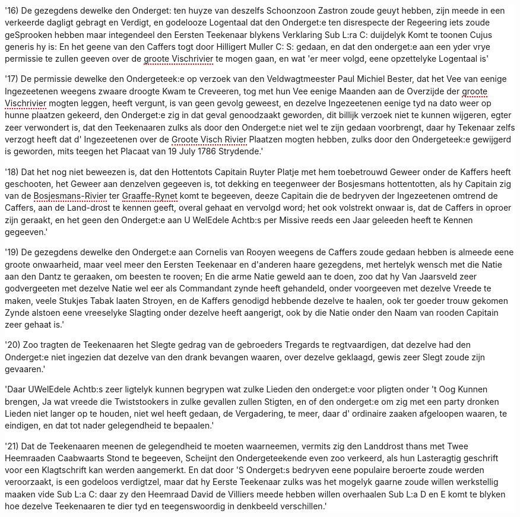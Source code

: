 '16) De gezegdens dewelke den Onderget: ten huyze van deszelfs Schoonzoon Zastron zoude geuyt hebben, zijn meede in een verkeerde dagligt gebragt en Verdigt, en godelooze Logentaal dat den Onderget:e ten disrespecte der Regeering iets zoude geSprooken hebben maar integendeel den Eersten Teekenaar blykens Verklaring Sub L:ra C: duijdelyk Komt te toonen Cujus generis hy is: En het geene van den Caffers togt door Hilligert Muller C: S: gedaan, en dat den onderget:e aan een yder vrye permissie te zullen geeven over de <span style="border-bottom: 2px dotted #FF0000;">groote Vischrivier</span> te mogen gaan, en wat 'er meer volgd, eene opzettelyke Logentaal is'

'17) De permissie dewelke den Ondergeteek:e op verzoek van den Veldwagtmeester Paul Michiel Bester, dat het Vee van eenige Ingezeetenen weegens zwaare droogte Kwam te Creveeren, tog met hun Vee eenige Maanden aan de Overzijde der <span style="border-bottom: 2px dotted #FF0000;">groote Vischrivier</span> mogten leggen, heeft vergunt, is van geen gevolg geweest, en dezelve Ingezeetenen eenige tyd na dato weer op hunne plaatzen gekeerd, den Onderget:e zig in dat geval genoodzaakt geworden, dit billijk verzoek niet te kunnen wijgeren, egter zeer verwondert is, dat den Teekenaaren zulks als door den Onderget:e niet wel te zijn gedaan voorbrengt, daar hy Tekenaar zelfs verzogt heeft dat d' Ingezeetenen over de <span style="border-bottom: 2px dotted #FF0000;">Groote Visch Rivier</span> Plaatzen mogten hebben, zulks door den Ondergeteek:e gewijgerd is geworden, mits teegen het Placaat van 19 July 1786 Strydende.'

'18) Dat het nog niet beweezen is, dat den Hottentots Capitain Ruyter Platje met hem toebetrouwd Geweer onder de Kaffers heeft geschooten, het Geweer aan denzelven gegeeven is, tot dekking en teegenweer der Bosjesmans hottentotten, als hy Capitain zig van de <span style="border-bottom: 2px dotted #FF0000;">Bosjesmans-Rivier</span> ter <span style="border-bottom: 2px dotted #FF0000;">Graaffe-Rynet</span> komt te begeeven, deeze Capitain die de bedryven der Ingezeetenen omtrend de Caffers, aan de Land-drost te kennen geeft, overal gehaat en vervolgd word; het ook volstrekt onwaar is, dat de Caffers in oproer zijn geraakt, en het geen den Onderget:e aan U WelEdele Achtb:s per Missive reeds een Jaar geleeden heeft te Kennen gegeeven.'

'19) De gezegdens dewelke den Onderget:e aan Cornelis van Rooyen weegens de Caffers zoude gedaan hebben is almeede eene groote onwaarheid, maar veel meer den Eersten Teekenaar en d'anderen haare gezegdens, met hertelyk wensch met die Natie aan den Dantz te geraaken, om beesten te rooven; En die arme Natie geweld aan te doen, zoo dat hy Van Jaarsveld zeer godvergeeten met dezelve Natie wel eer als Commandant zynde heeft gehandeld, onder voorgeeven met dezelve Vreede te maken, veele Stukjes Tabak laaten Stroyen, en de Kaffers genodigd hebbende dezelve te haalen, ook ter goeder trouw gekomen Zynde alstoen eene vreeselyke Slagting onder dezelve heeft aangerigt, ook by die Natie onder den Naam van rooden Capitain zeer gehaat is.'

'20) Zoo tragten de Teekenaaren het Slegte gedrag van de gebroeders Tregards te regtvaardigen, dat dezelve had den Onderget:e niet ingezien dat dezelve van den drank bevangen waaren, over dezelve geklaagd, gewis zeer Slegt zoude zijn gevaaren.'

'Daar UWelEdele Achtb:s zeer ligtelyk kunnen begrypen wat zulke Lieden den onderget:e voor pligten onder 't Oog Kunnen brengen, Ja wat vreede die Twiststookers in zulke gevallen zullen Stigten, en of den onderget:e om zig met een party dronken Lieden niet langer op te houden, niet wel heeft gedaan, de Vergadering, te meer, daar d' ordinaire zaaken afgeloopen waaren, te eindigen, en dat tot nader gelegendheid te bepaalen.'

'21) Dat de Teekenaaren meenen de gelegendheid te moeten waarneemen, vermits zig den Landdrost thans met Twee Heemraaden Caabwaarts Stond te begeeven, Scheijnt den Ondergeteekende even zoo verkeerd, als hun Lasteragtig geschrift voor een Klagtschrift kan werden aangemerkt. En dat door 'S Onderget:s bedryven eene populaire beroerte zoude werden veroorzaakt, is een godeloos verdigtzel, maar dat hy Eerste Teekenaar zulks was het mogelyk gaarne zoude willen werkstellig maaken vide Sub L:a C: daar zy den Heemraad David de Villiers meede hebben willen overhaalen Sub L:a D en E komt te blyken hoe dezelve Teekenaaren te dier tyd en teegenswoordig in denkbeeld verschillen.'
